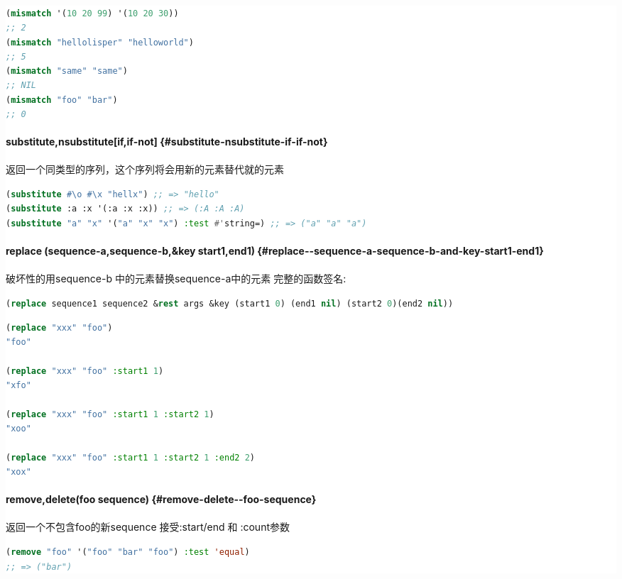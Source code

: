 ```lisp
(mismatch '(10 20 99) '(10 20 30))
;; 2
(mismatch "hellolisper" "helloworld")
;; 5
(mismatch "same" "same")
;; NIL
(mismatch "foo" "bar")
;; 0
```


#### substitute,nsubstitute[if,if-not] {#substitute-nsubstitute-if-if-not}

返回一个同类型的序列，这个序列将会用新的元素替代就的元素

```lisp
(substitute #\o #\x "hellx") ;; => "hello"
(substitute :a :x '(:a :x :x)) ;; => (:A :A :A)
(substitute "a" "x" '("a" "x" "x") :test #'string=) ;; => ("a" "a" "a")
```


#### replace (sequence-a,sequence-b,&amp;key start1,end1) {#replace--sequence-a-sequence-b-and-key-start1-end1}

破坏性的用sequence-b 中的元素替换sequence-a中的元素
完整的函数签名:

```lisp
(replace sequence1 sequence2 &rest args &key (start1 0) (end1 nil) (start2 0)(end2 nil))
```

```lisp
(replace "xxx" "foo")
"foo"

(replace "xxx" "foo" :start1 1)
"xfo"

(replace "xxx" "foo" :start1 1 :start2 1)
"xoo"

(replace "xxx" "foo" :start1 1 :start2 1 :end2 2)
"xox"
```


#### remove,delete(foo sequence) {#remove-delete--foo-sequence}

返回一个不包含foo的新sequence 接受:start/end 和 :count参数

```lisp
(remove "foo" '("foo" "bar" "foo") :test 'equal)
;; => ("bar")
```
